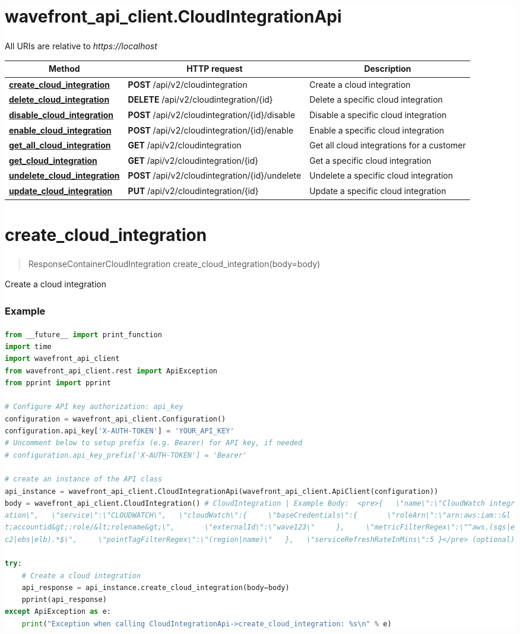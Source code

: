 # wavefront_api_client.CloudIntegrationApi

All URIs are relative to *https://localhost*

Method | HTTP request | Description
------------- | ------------- | -------------
[**create_cloud_integration**](CloudIntegrationApi.md#create_cloud_integration) | **POST** /api/v2/cloudintegration | Create a cloud integration
[**delete_cloud_integration**](CloudIntegrationApi.md#delete_cloud_integration) | **DELETE** /api/v2/cloudintegration/{id} | Delete a specific cloud integration
[**disable_cloud_integration**](CloudIntegrationApi.md#disable_cloud_integration) | **POST** /api/v2/cloudintegration/{id}/disable | Disable a specific cloud integration
[**enable_cloud_integration**](CloudIntegrationApi.md#enable_cloud_integration) | **POST** /api/v2/cloudintegration/{id}/enable | Enable a specific cloud integration
[**get_all_cloud_integration**](CloudIntegrationApi.md#get_all_cloud_integration) | **GET** /api/v2/cloudintegration | Get all cloud integrations for a customer
[**get_cloud_integration**](CloudIntegrationApi.md#get_cloud_integration) | **GET** /api/v2/cloudintegration/{id} | Get a specific cloud integration
[**undelete_cloud_integration**](CloudIntegrationApi.md#undelete_cloud_integration) | **POST** /api/v2/cloudintegration/{id}/undelete | Undelete a specific cloud integration
[**update_cloud_integration**](CloudIntegrationApi.md#update_cloud_integration) | **PUT** /api/v2/cloudintegration/{id} | Update a specific cloud integration


# **create_cloud_integration**
> ResponseContainerCloudIntegration create_cloud_integration(body=body)

Create a cloud integration



### Example
```python
from __future__ import print_function
import time
import wavefront_api_client
from wavefront_api_client.rest import ApiException
from pprint import pprint

# Configure API key authorization: api_key
configuration = wavefront_api_client.Configuration()
configuration.api_key['X-AUTH-TOKEN'] = 'YOUR_API_KEY'
# Uncomment below to setup prefix (e.g. Bearer) for API key, if needed
# configuration.api_key_prefix['X-AUTH-TOKEN'] = 'Bearer'

# create an instance of the API class
api_instance = wavefront_api_client.CloudIntegrationApi(wavefront_api_client.ApiClient(configuration))
body = wavefront_api_client.CloudIntegration() # CloudIntegration | Example Body:  <pre>{   \"name\":\"CloudWatch integration\",   \"service\":\"CLOUDWATCH\",   \"cloudWatch\":{     \"baseCredentials\":{       \"roleArn\":\"arn:aws:iam::&lt;accountid&gt;:role/&lt;rolename&gt;\",       \"externalId\":\"wave123\"     },     \"metricFilterRegex\":\"^aws.(sqs|ec2|ebs|elb).*$\",     \"pointTagFilterRegex\":\"(region|name)\"   },   \"serviceRefreshRateInMins\":5 }</pre> (optional)

try:
    # Create a cloud integration
    api_response = api_instance.create_cloud_integration(body=body)
    pprint(api_response)
except ApiException as e:
    print("Exception when calling CloudIntegrationApi->create_cloud_integration: %s\n" % e)
```
